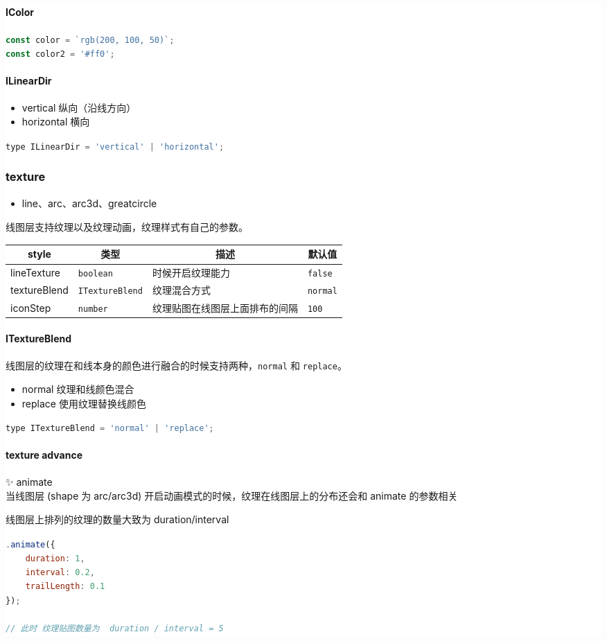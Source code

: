 #### IColor

```js
const color = `rgb(200, 100, 50)`;
const color2 = '#ff0';
```

#### ILinearDir

- vertical 纵向（沿线方向）
- horizontal 横向

```js
type ILinearDir = 'vertical' | 'horizontal';
```

### texture

- line、arc、arc3d、greatcircle

线图层支持纹理以及纹理动画，纹理样式有自己的参数。

| style        | 类型            | 描述                           | 默认值   |
| ------------ | --------------- | ------------------------------ | -------- |
| lineTexture  | `boolean`       | 时候开启纹理能力               | `false`  |
| textureBlend | `ITextureBlend` | 纹理混合方式                   | `normal` |
| iconStep     | `number`        | 纹理贴图在线图层上面排布的间隔 | `100`    |

#### ITextureBlend

线图层的纹理在和线本身的颜色进行融合的时候支持两种，`normal` 和 `replace`。

- normal 纹理和线颜色混合
- replace 使用纹理替换线颜色

```js
type ITextureBlend = 'normal' | 'replace';
```

#### texture advance

✨ animate  
当线图层 (shape 为 arc/arc3d) 开启动画模式的时候，纹理在线图层上的分布还会和 animate 的参数相关

线图层上排列的纹理的数量大致为 duration/interval

```javascript
.animate({
    duration: 1,
    interval: 0.2,
    trailLength: 0.1
});

// 此时 纹理贴图数量为  duration / interval = 5
```
